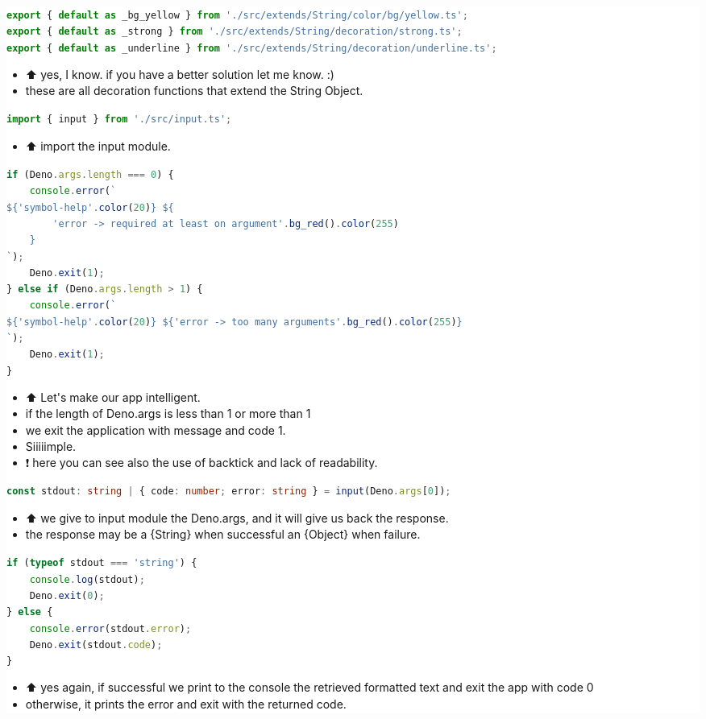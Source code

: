 ```typescript
export { default as _bg_yellow } from './src/extends/String/color/bg/yellow.ts';
export { default as _strong } from './src/extends/String/decoration/strong.ts';
export { default as _underline } from './src/extends/String/decoration/underline.ts';

```

- ⬆︎ yes, I know. if you have a better solution let me know. :)
- these are all decoration functions that extend the String Object.

```typescript
import { input } from './src/input.ts';
```

- ⬆︎ import the input module.
```typescript
if (Deno.args.length === 0) {
    console.error(`
${'symbol-help'.color(20)} ${
        'error -> required at least on argument'.bg_red().color(255)
    }
`);
    Deno.exit(1);
} else if (Deno.args.length > 1) {
    console.error(`
${'symbol-help'.color(20)} ${'error -> too many arguments'.bg_red().color(255)}
`);
    Deno.exit(1);
}
```

- ⬆︎ Let's make our app intelligent.
- if the length of Deno.args is less than 1 or more than 1
- we exit the application with message and code 1.
- Siiiiimple.
- ❗️ here you can see also the use of backtick and lack of readability.

```typescript
const stdout: string | { code: number; error: string } = input(Deno.args[0]);
```

- ⬆︎ we give to input module the Deno.args, and it will give us back the response.
- the response may be a {String} when successful an {Object} when failure.

```typescript
if (typeof stdout === 'string') {
    console.log(stdout);
    Deno.exit(0);
} else {
    console.error(stdout.error);
    Deno.exit(stdout.code);
}
```

- ⬆︎ yes again, if successful we print to the console the retrieved formatted text and exit the app with code 0
- otherwise, it prints the error and exit with the returned code.
